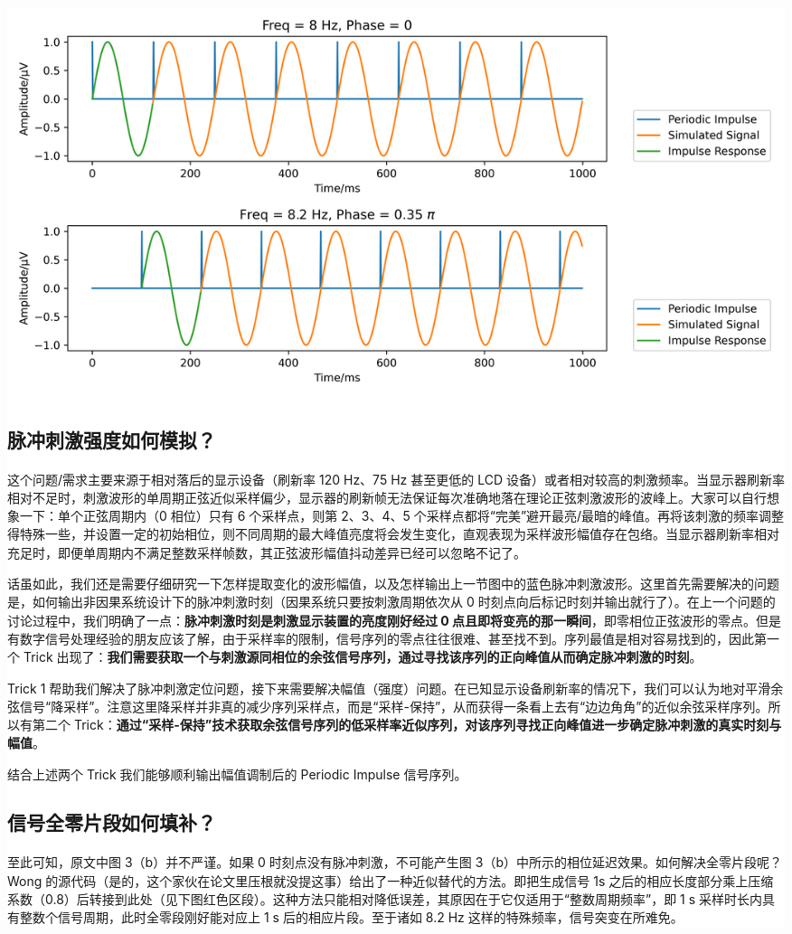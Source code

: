 ![非因果模型](tlCCA-4.png)

## 脉冲刺激强度如何模拟？
这个问题/需求主要来源于相对落后的显示设备（刷新率 120 Hz、75 Hz 甚至更低的 LCD 设备）或者相对较高的刺激频率。当显示器刷新率相对不足时，刺激波形的单周期正弦近似采样偏少，显示器的刷新帧无法保证每次准确地落在理论正弦刺激波形的波峰上。大家可以自行想象一下：单个正弦周期内（0 相位）只有 6 个采样点，则第 2、3、4、5 个采样点都将“完美”避开最亮/最暗的峰值。再将该刺激的频率调整得特殊一些，并设置一定的初始相位，则不同周期的最大峰值亮度将会发生变化，直观表现为采样波形幅值存在包络。当显示器刷新率相对充足时，即便单周期内不满足整数采样帧数，其正弦波形幅值抖动差异已经可以忽略不记了。

话虽如此，我们还是需要仔细研究一下怎样提取变化的波形幅值，以及怎样输出上一节图中的蓝色脉冲刺激波形。这里首先需要解决的问题是，如何输出非因果系统设计下的脉冲刺激时刻（因果系统只要按刺激周期依次从 0 时刻点向后标记时刻并输出就行了）。在上一个问题的讨论过程中，我们明确了一点：**脉冲刺激时刻是刺激显示装置的亮度刚好经过 0 点且即将变亮的那一瞬间**，即零相位正弦波形的零点。但是有数字信号处理经验的朋友应该了解，由于采样率的限制，信号序列的零点往往很难、甚至找不到。序列最值是相对容易找到的，因此第一个 Trick 出现了：**我们需要获取一个与刺激源同相位的余弦信号序列，通过寻找该序列的正向峰值从而确定脉冲刺激的时刻**。

Trick 1 帮助我们解决了脉冲刺激定位问题，接下来需要解决幅值（强度）问题。在已知显示设备刷新率的情况下，我们可以认为地对平滑余弦信号“降采样”。注意这里降采样并非真的减少序列采样点，而是“采样-保持”，从而获得一条看上去有“边边角角”的近似余弦采样序列。所以有第二个 Trick：**通过“采样-保持”技术获取余弦信号序列的低采样率近似序列，对该序列寻找正向峰值进一步确定脉冲刺激的真实时刻与幅值**。

结合上述两个 Trick 我们能够顺利输出幅值调制后的 Periodic Impulse 信号序列。

## 信号全零片段如何填补？
至此可知，原文中图 3（b）并不严谨。如果 0 时刻点没有脉冲刺激，不可能产生图 3（b）中所示的相位延迟效果。如何解决全零片段呢？Wong 的源代码（是的，这个家伙在论文里压根就没提这事）给出了一种近似替代的方法。即把生成信号 1s 之后的相应长度部分乘上压缩系数（0.8）后转接到此处（见下图红色区段）。这种方法只能相对降低误差，其原因在于它仅适用于“整数周期频率”，即 1 s 采样时长内具有整数个信号周期，此时全零段刚好能对应上 1 s 后的相应片段。至于诸如 8.2 Hz 这样的特殊频率，信号突变在所难免。
